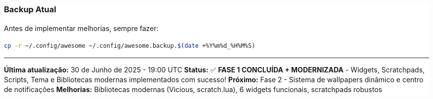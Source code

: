 ### Backup Atual
Antes de implementar melhorias, sempre fazer:
```bash
cp -r ~/.config/awesome ~/.config/awesome.backup.$(date +%Y%m%d_%H%M%S)
```

---

**Última atualização:** 30 de Junho de 2025 - 19:00 UTC
**Status:** ✅ **FASE 1 CONCLUÍDA + MODERNIZADA** - Widgets, Scratchpads, Scripts, Tema e Bibliotecas modernas implementados com sucesso!
**Próximo:** Fase 2 - Sistema de wallpapers dinâmico e centro de notificações
**Melhorias:** Bibliotecas modernas (Vicious, scratch.lua), 6 widgets funcionais, scratchpads robustos

